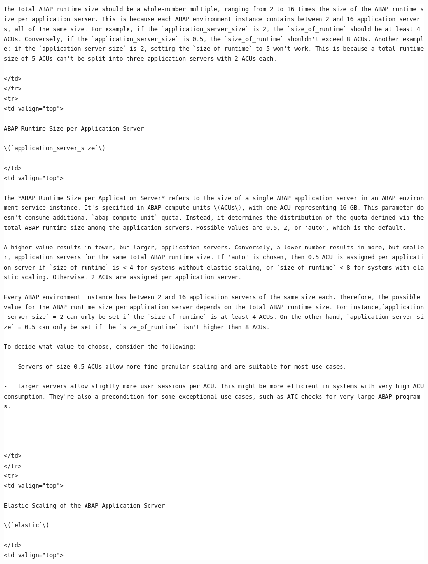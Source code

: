     The total ABAP runtime size should be a whole-number multiple, ranging from 2 to 16 times the size of the ABAP runtime size per application server. This is because each ABAP environment instance contains between 2 and 16 application servers, all of the same size. For example, if the `application_server_size` is 2, the `size_of_runtime` should be at least 4 ACUs. Conversely, if the `application_server_size` is 0.5, the `size_of_runtime` shouldn't exceed 8 ACUs. Another example: if the `application_server_size` is 2, setting the `size_of_runtime` to 5 won't work. This is because a total runtime size of 5 ACUs can't be split into three application servers with 2 ACUs each.
    
    </td>
    </tr>
    <tr>
    <td valign="top">
    
    ABAP Runtime Size per Application Server

    \(`application_server_size`\)
    
    </td>
    <td valign="top">
    
    The *ABAP Runtime Size per Application Server* refers to the size of a single ABAP application server in an ABAP environment service instance. It's specified in ABAP compute units \(ACUs\), with one ACU representing 16 GB. This parameter doesn't consume additional `abap_compute_unit` quota. Instead, it determines the distribution of the quota defined via the total ABAP runtime size among the application servers. Possible values are 0.5, 2, or 'auto', which is the default.

    A higher value results in fewer, but larger, application servers. Conversely, a lower number results in more, but smaller, application servers for the same total ABAP runtime size. If 'auto' is chosen, then 0.5 ACU is assigned per application server if `size_of_runtime` is < 4 for systems without elastic scaling, or `size_of_runtime` < 8 for systems with elastic scaling. Otherwise, 2 ACUs are assigned per application server.

    Every ABAP environment instance has between 2 and 16 application servers of the same size each. Therefore, the possible value for the ABAP runtime size per application server depends on the total ABAP runtime size. For instance,`application_server_size` = 2 can only be set if the `size_of_runtime` is at least 4 ACUs. On the other hand, `application_server_size` = 0.5 can only be set if the `size_of_runtime` isn't higher than 8 ACUs.

    To decide what value to choose, consider the following:

    -   Servers of size 0.5 ACUs allow more fine-granular scaling and are suitable for most use cases.

    -   Larger servers allow slightly more user sessions per ACU. This might be more efficient in systems with very high ACU consumption. They're also a precondition for some exceptional use cases, such as ATC checks for very large ABAP programs.



    
    </td>
    </tr>
    <tr>
    <td valign="top">
    
    Elastic Scaling of the ABAP Application Server

    \(`elastic`\)
    
    </td>
    <td valign="top">
    